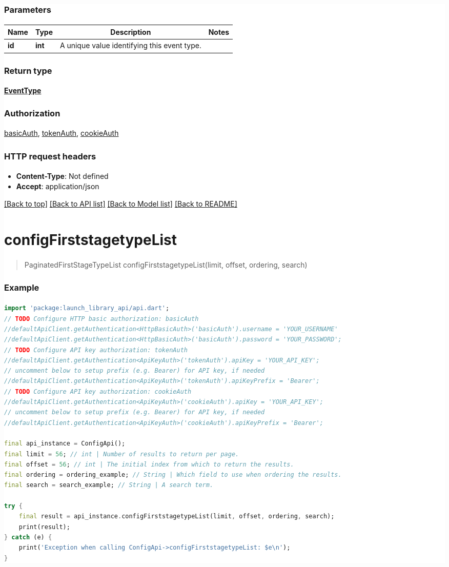### Parameters

Name | Type | Description  | Notes
------------- | ------------- | ------------- | -------------
 **id** | **int**| A unique value identifying this event type. | 

### Return type

[**EventType**](EventType.md)

### Authorization

[basicAuth](../README.md#basicAuth), [tokenAuth](../README.md#tokenAuth), [cookieAuth](../README.md#cookieAuth)

### HTTP request headers

 - **Content-Type**: Not defined
 - **Accept**: application/json

[[Back to top]](#) [[Back to API list]](../README.md#documentation-for-api-endpoints) [[Back to Model list]](../README.md#documentation-for-models) [[Back to README]](../README.md)

# **configFirststagetypeList**
> PaginatedFirstStageTypeList configFirststagetypeList(limit, offset, ordering, search)



### Example
```dart
import 'package:launch_library_api/api.dart';
// TODO Configure HTTP basic authorization: basicAuth
//defaultApiClient.getAuthentication<HttpBasicAuth>('basicAuth').username = 'YOUR_USERNAME'
//defaultApiClient.getAuthentication<HttpBasicAuth>('basicAuth').password = 'YOUR_PASSWORD';
// TODO Configure API key authorization: tokenAuth
//defaultApiClient.getAuthentication<ApiKeyAuth>('tokenAuth').apiKey = 'YOUR_API_KEY';
// uncomment below to setup prefix (e.g. Bearer) for API key, if needed
//defaultApiClient.getAuthentication<ApiKeyAuth>('tokenAuth').apiKeyPrefix = 'Bearer';
// TODO Configure API key authorization: cookieAuth
//defaultApiClient.getAuthentication<ApiKeyAuth>('cookieAuth').apiKey = 'YOUR_API_KEY';
// uncomment below to setup prefix (e.g. Bearer) for API key, if needed
//defaultApiClient.getAuthentication<ApiKeyAuth>('cookieAuth').apiKeyPrefix = 'Bearer';

final api_instance = ConfigApi();
final limit = 56; // int | Number of results to return per page.
final offset = 56; // int | The initial index from which to return the results.
final ordering = ordering_example; // String | Which field to use when ordering the results.
final search = search_example; // String | A search term.

try {
    final result = api_instance.configFirststagetypeList(limit, offset, ordering, search);
    print(result);
} catch (e) {
    print('Exception when calling ConfigApi->configFirststagetypeList: $e\n');
}
```
